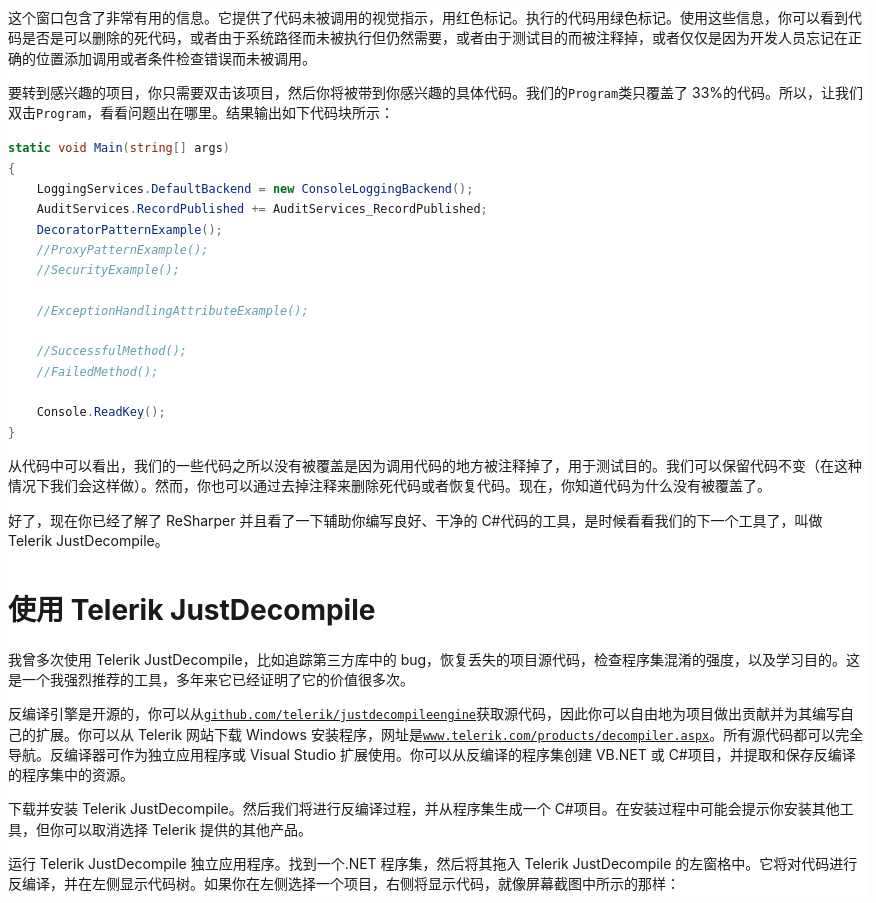 这个窗口包含了非常有用的信息。它提供了代码未被调用的视觉指示，用红色标记。执行的代码用绿色标记。使用这些信息，你可以看到代码是否是可以删除的死代码，或者由于系统路径而未被执行但仍然需要，或者由于测试目的而被注释掉，或者仅仅是因为开发人员忘记在正确的位置添加调用或者条件检查错误而未被调用。

要转到感兴趣的项目，你只需要双击该项目，然后你将被带到你感兴趣的具体代码。我们的`Program`类只覆盖了 33%的代码。所以，让我们双击`Program`，看看问题出在哪里。结果输出如下代码块所示：

```cs
static void Main(string[] args)
{
    LoggingServices.DefaultBackend = new ConsoleLoggingBackend();
    AuditServices.RecordPublished += AuditServices_RecordPublished;
    DecoratorPatternExample();
    //ProxyPatternExample();
    //SecurityExample();

    //ExceptionHandlingAttributeExample();

    //SuccessfulMethod();
    //FailedMethod();

    Console.ReadKey();
}
```

从代码中可以看出，我们的一些代码之所以没有被覆盖是因为调用代码的地方被注释掉了，用于测试目的。我们可以保留代码不变（在这种情况下我们会这样做）。然而，你也可以通过去掉注释来删除死代码或者恢复代码。现在，你知道代码为什么没有被覆盖了。

好了，现在你已经了解了 ReSharper 并且看了一下辅助你编写良好、干净的 C#代码的工具，是时候看看我们的下一个工具了，叫做 Telerik JustDecompile。

# 使用 Telerik JustDecompile

我曾多次使用 Telerik JustDecompile，比如追踪第三方库中的 bug，恢复丢失的项目源代码，检查程序集混淆的强度，以及学习目的。这是一个我强烈推荐的工具，多年来它已经证明了它的价值很多次。

反编译引擎是开源的，你可以从[`github.com/telerik/justdecompileengine`](https://github.com/telerik/justdecompileengine)获取源代码，因此你可以自由地为项目做出贡献并为其编写自己的扩展。你可以从 Telerik 网站下载 Windows 安装程序，网址是[`www.telerik.com/products/decompiler.aspx`](https://www.telerik.com/products/decompiler.aspx)。所有源代码都可以完全导航。反编译器可作为独立应用程序或 Visual Studio 扩展使用。你可以从反编译的程序集创建 VB.NET 或 C#项目，并提取和保存反编译的程序集中的资源。

下载并安装 Telerik JustDecompile。然后我们将进行反编译过程，并从程序集生成一个 C#项目。在安装过程中可能会提示你安装其他工具，但你可以取消选择 Telerik 提供的其他产品。

运行 Telerik JustDecompile 独立应用程序。找到一个.NET 程序集，然后将其拖入 Telerik JustDecompile 的左窗格中。它将对代码进行反编译，并在左侧显示代码树。如果你在左侧选择一个项目，右侧将显示代码，就像屏幕截图中所示的那样：

